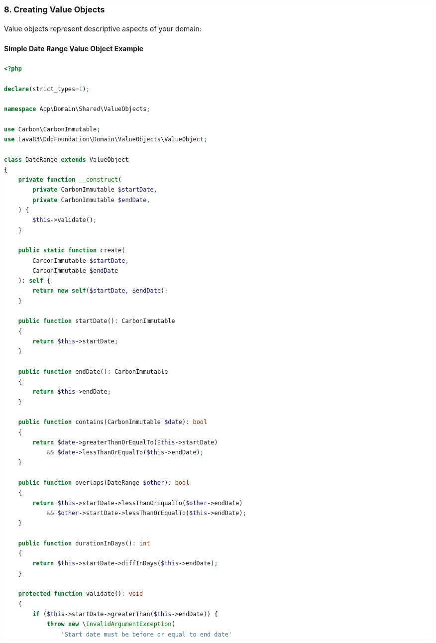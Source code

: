 ### 8. Creating Value Objects

Value objects represent descriptive aspects of your domain:

#### Simple Date Range Value Object Example

```php
<?php

declare(strict_types=1);

namespace App\Domain\Shared\ValueObjects;

use Carbon\CarbonImmutable;
use Lava83\DddFoundation\Domain\ValueObjects\ValueObject;

class DateRange extends ValueObject
{
    private function __construct(
        private CarbonImmutable $startDate,
        private CarbonImmutable $endDate,
    ) {
        $this->validate();
    }

    public static function create(
        CarbonImmutable $startDate, 
        CarbonImmutable $endDate
    ): self {
        return new self($startDate, $endDate);
    }

    public function startDate(): CarbonImmutable
    {
        return $this->startDate;
    }

    public function endDate(): CarbonImmutable
    {
        return $this->endDate;
    }

    public function contains(CarbonImmutable $date): bool
    {
        return $date->greaterThanOrEqualTo($this->startDate)
            && $date->lessThanOrEqualTo($this->endDate);
    }

    public function overlaps(DateRange $other): bool
    {
        return $this->startDate->lessThanOrEqualTo($other->endDate)
            && $other->startDate->lessThanOrEqualTo($this->endDate);
    }

    public function durationInDays(): int
    {
        return $this->startDate->diffInDays($this->endDate);
    }

    protected function validate(): void
    {
        if ($this->startDate->greaterThan($this->endDate)) {
            throw new \InvalidArgumentException(
                'Start date must be before or equal to end date'
```